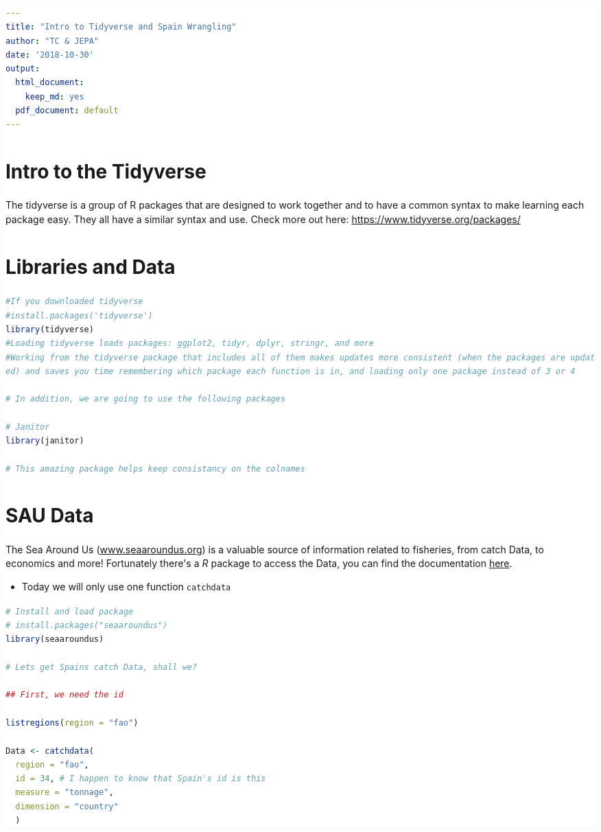 ```yaml
---
title: "Intro to Tidyverse and Spain Wrangling"
author: "TC & JEPA"
date: '2018-10-30'
output:
  html_document: 
    keep_md: yes
  pdf_document: default
---
```


# Intro to the Tidyverse
The tidyverse is a group of R packages that are designed to work together and to have a common syntax to make learning each package easy. They all have a similar syntax and use. 
Check more out here: https://www.tidyverse.org/packages/


# Libraries and Data
 

```r
#If you downloaded tidyverse
#install.packages('tidyverse')
library(tidyverse)
#Loading tidyverse loads packages: ggplot2, tidyr, dplyr, stringr, and more
#Working from the tidyverse package that includes all of them makes updates more consistent (when the packages are updated) and saves you time remembering which package each function is in, and loading only one package instead of 3 or 4

# In addition, we are going to use the following packages

# Janitor
library(janitor)

# This amazing package helps keep consistancy on the colnames
```

# SAU Data

The Sea Around Us (www.seaaroundus.org) is a valuable source of information related to fisheries, from catch Data, to economics and more! Fortunately there's a *R* package to access the Data, you can find the documentation [here](https://cran.r-project.org/web/packages/seaaroundus/seaaroundus.pdf).

- Today we will only use one function `catchdata`


```r
# Install and load package
# install.packages("seaaroundus")
library(seaaroundus)

# Lets get Spains catch Data, shall we?

## First, we need the id

listregions(region = "fao")

Data <- catchdata(
  region = "fao",
  id = 34, # I happen to know that Spain's id is this
  measure = "tonnage",
  dimension = "country"
  ) 
```